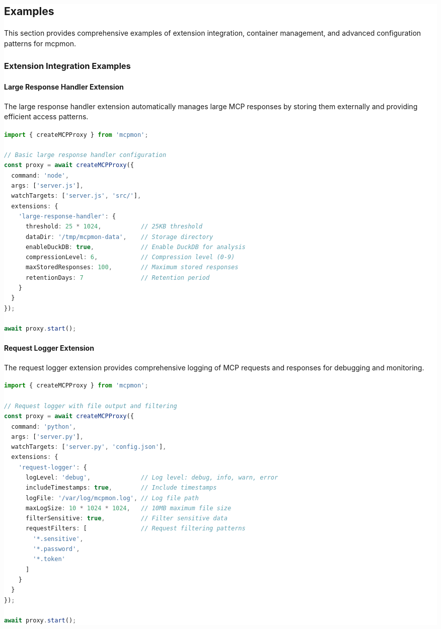## Examples

This section provides comprehensive examples of extension integration, container management, and advanced configuration patterns for mcpmon.

### Extension Integration Examples

#### Large Response Handler Extension

The large response handler extension automatically manages large MCP responses by storing them externally and providing efficient access patterns.

```typescript
import { createMCPProxy } from 'mcpmon';

// Basic large response handler configuration
const proxy = await createMCPProxy({
  command: 'node',
  args: ['server.js'],
  watchTargets: ['server.js', 'src/'],
  extensions: {
    'large-response-handler': {
      threshold: 25 * 1024,           // 25KB threshold
      dataDir: '/tmp/mcpmon-data',    // Storage directory
      enableDuckDB: true,             // Enable DuckDB for analysis
      compressionLevel: 6,            // Compression level (0-9)
      maxStoredResponses: 100,        // Maximum stored responses
      retentionDays: 7                // Retention period
    }
  }
});

await proxy.start();
```

#### Request Logger Extension

The request logger extension provides comprehensive logging of MCP requests and responses for debugging and monitoring.

```typescript
import { createMCPProxy } from 'mcpmon';

// Request logger with file output and filtering
const proxy = await createMCPProxy({
  command: 'python',
  args: ['server.py'],
  watchTargets: ['server.py', 'config.json'],
  extensions: {
    'request-logger': {
      logLevel: 'debug',              // Log level: debug, info, warn, error
      includeTimestamps: true,        // Include timestamps
      logFile: '/var/log/mcpmon.log', // Log file path
      maxLogSize: 10 * 1024 * 1024,   // 10MB maximum file size
      filterSensitive: true,          // Filter sensitive data
      requestFilters: [               // Request filtering patterns
        '*.sensitive',
        '*.password',
        '*.token'
      ]
    }
  }
});

await proxy.start();
```